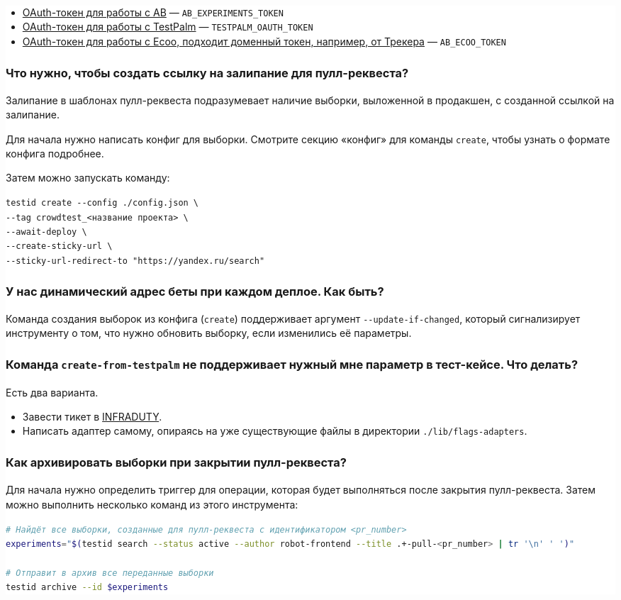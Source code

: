 * [OAuth-токен для работы с AB](https://wiki.yandex-team.ru/serp/experiments/adminka/api/) — `AB_EXPERIMENTS_TOKEN`
* [OAuth-токен для работы с TestPalm](https://wiki.yandex-team.ru/testpalm/testpalmdoc/api/) — `TESTPALM_OAUTH_TOKEN`
* [OAuth-токен для работы с Ecoo, подходит доменный токен, например, от Трекера](https://wiki.yandex-team.ru/tools/support/startrek/api/tokenfortracker/) — `AB_ECOO_TOKEN`

### Что нужно, чтобы создать ссылку на залипание для пулл-реквеста?

Залипание в шаблонах пулл-реквеста подразумевает наличие выборки, выложенной в продакшен, с созданной ссылкой на залипание.

Для начала нужно написать конфиг для выборки. Смотрите секцию «конфиг» для команды `create`, чтобы узнать о формате конфига подробнее.

Затем можно запускать команду:

```console
testid create --config ./config.json \
--tag crowdtest_<название проекта> \
--await-deploy \
--create-sticky-url \
--sticky-url-redirect-to "https://yandex.ru/search"
```

### У нас динамический адрес беты при каждом деплое. Как быть?

Команда создания выборок из конфига (`create`) поддерживает аргумент `--update-if-changed`, который сигнализирует инструменту о том, что нужно обновить выборку, если изменились её параметры.

### Команда `create-from-testpalm` не поддерживает нужный мне параметр в тест-кейсе. Что делать?

Есть два варианта.

* Завести тикет в [INFRADUTY](https://st.yandex-team.ru/createTicket?queue=INFRADUTY).
* Написать адаптер самому, опираясь на уже существующие файлы в директории `./lib/flags-adapters`.

### Как архивировать выборки при закрытии пулл-реквеста?

Для начала нужно определить триггер для операции, которая будет выполняться после закрытия пулл-реквеста. Затем можно выполнить несколько команд из этого инструмента:

```bash
# Найдёт все выборки, созданные для пулл-реквеста с идентификатором <pr_number>
experiments="$(testid search --status active --author robot-frontend --title .+-pull-<pr_number> | tr '\n' ' ')"

# Отправит в архив все переданные выборки
testid archive --id $experiments
```
